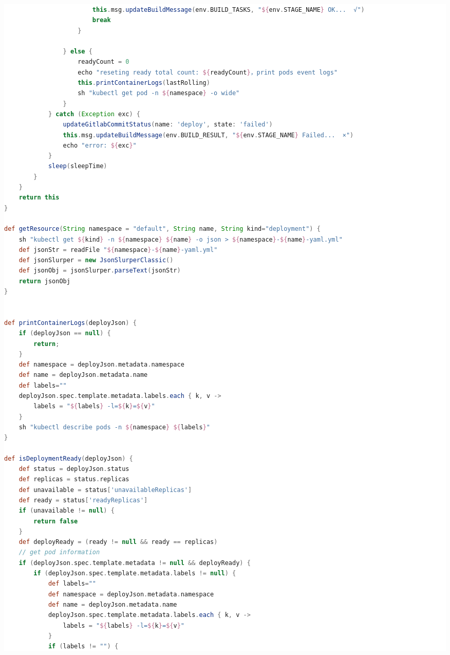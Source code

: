 ```groovy
                        this.msg.updateBuildMessage(env.BUILD_TASKS, "${env.STAGE_NAME} OK...  √")
                        break
                    }

                } else {
                    readyCount = 0
                    echo "reseting ready total count: ${readyCount}，print pods event logs"
                    this.printContainerLogs(lastRolling)
                    sh "kubectl get pod -n ${namespace} -o wide"
                }
            } catch (Exception exc) {
                updateGitlabCommitStatus(name: 'deploy', state: 'failed')
                this.msg.updateBuildMessage(env.BUILD_RESULT, "${env.STAGE_NAME} Failed...  ×")
                echo "error: ${exc}"
            }
            sleep(sleepTime)
        }
    }
    return this
}

def getResource(String namespace = "default", String name, String kind="deployment") {
    sh "kubectl get ${kind} -n ${namespace} ${name} -o json > ${namespace}-${name}-yaml.yml"
    def jsonStr = readFile "${namespace}-${name}-yaml.yml"
    def jsonSlurper = new JsonSlurperClassic()
    def jsonObj = jsonSlurper.parseText(jsonStr)
    return jsonObj
}


def printContainerLogs(deployJson) {
    if (deployJson == null) {
        return;
    }
    def namespace = deployJson.metadata.namespace
    def name = deployJson.metadata.name
    def labels=""
    deployJson.spec.template.metadata.labels.each { k, v ->
        labels = "${labels} -l=${k}=${v}"
    }
    sh "kubectl describe pods -n ${namespace} ${labels}"
}

def isDeploymentReady(deployJson) {
    def status = deployJson.status
    def replicas = status.replicas
    def unavailable = status['unavailableReplicas']
    def ready = status['readyReplicas']
    if (unavailable != null) {
        return false
    }
    def deployReady = (ready != null && ready == replicas)
    // get pod information
    if (deployJson.spec.template.metadata != null && deployReady) {
        if (deployJson.spec.template.metadata.labels != null) {
            def labels=""
            def namespace = deployJson.metadata.namespace
            def name = deployJson.metadata.name
            deployJson.spec.template.metadata.labels.each { k, v ->
                labels = "${labels} -l=${k}=${v}"
            }
            if (labels != "") {
```